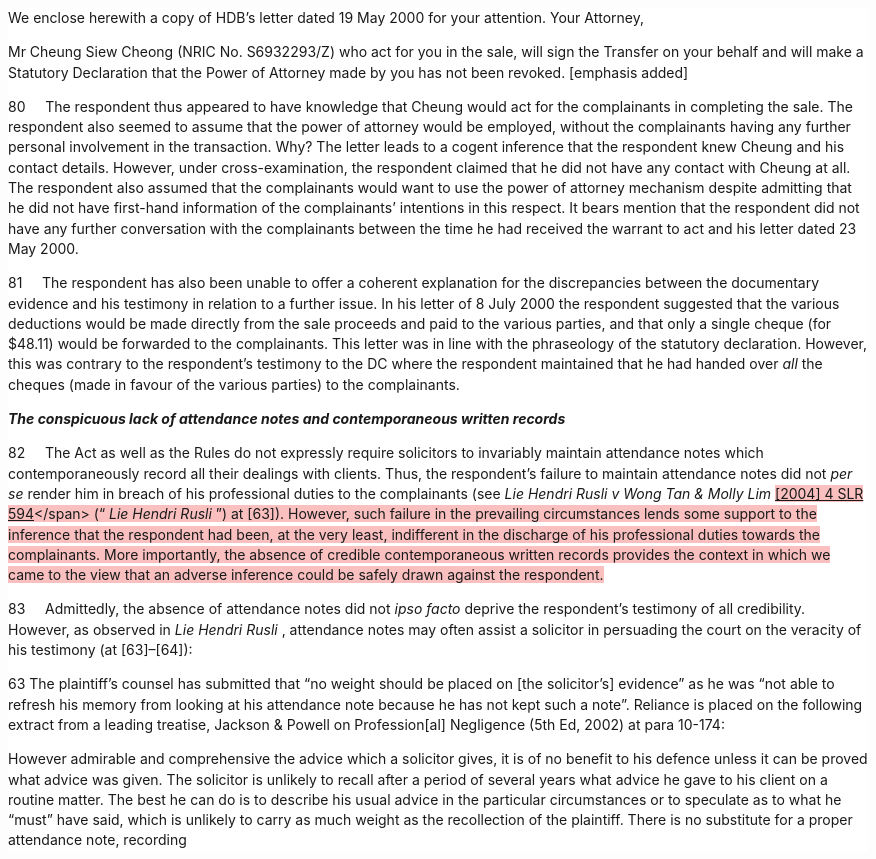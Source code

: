  We enclose herewith a copy of HDB’s letter dated 19 May 2000 for your attention. Your Attorney, 


 Mr Cheung Siew Cheong (NRIC No. S6932293/Z) who act for you in the sale, will sign the Transfer on your behalf and will make a Statutory Declaration that the Power of Attorney made by you has not been revoked. [emphasis added] 

80     The respondent thus appeared to have knowledge that Cheung would act for the complainants in completing the sale. The respondent also seemed to assume that the power of attorney would be employed, without the complainants having any further personal involvement in the transaction. Why? The letter leads to a cogent inference that the respondent knew Cheung and his contact details. However, under cross-examination, the respondent claimed that he did not have any contact with Cheung at all. The respondent also assumed that the complainants would want to use the power of attorney mechanism despite admitting that he did not have first-hand information of the complainants’ intentions in this respect. It bears mention that the respondent did not have any further conversation with the complainants between the time he had received the warrant to act and his letter dated 23 May 2000. 

81     The respondent has also been unable to offer a coherent explanation for the discrepancies between the documentary evidence and his testimony in relation to a further issue. In his letter of 8 July 2000 the respondent suggested that the various deductions would be made directly from the sale proceeds and paid to the various parties, and that only a single cheque (for $48.11) would be forwarded to the complainants. This letter was in line with the phraseology of the statutory declaration. However, this was contrary to the respondent’s testimony to the DC where the respondent maintained that he had handed over _all_ the cheques (made in favour of the various parties) to the complainants. 

**_The conspicuous lack of attendance notes and contemporaneous written records_** 

82     The Act as well as the Rules do not expressly require solicitors to invariably maintain attendance notes which contemporaneously record all their dealings with clients. Thus, the respondent’s failure to maintain attendance notes did not _per se_ render him in breach of his professional duties to the complainants (see _Lie Hendri Rusli v Wong Tan & Molly Lim_ <span style="background-color: #FAC0C0">[[2004] 4 SLR 594]("https://www.open.gov.sg")</span> (“ _Lie Hendri Rusli_ ”) at [63]). However, such failure in the prevailing circumstances lends some support to the inference that the respondent had been, at the very least, indifferent in the discharge of his professional duties towards the complainants. More importantly, the absence of credible contemporaneous written records provides the context in which we came to the view that an adverse inference could be safely drawn against the respondent. 

83     Admittedly, the absence of attendance notes did not _ipso facto_ deprive the respondent’s testimony of all credibility. However, as observed in _Lie Hendri Rusli_ , attendance notes may often assist a solicitor in persuading the court on the veracity of his testimony (at [63]–[64]): 

 63 The plaintiff’s counsel has submitted that “no weight should be placed on [the solicitor’s] evidence” as he was “not able to refresh his memory from looking at his attendance note because he has not kept such a note”. Reliance is placed on the following extract from a leading treatise, Jackson & Powell on Profession[al] Negligence (5th Ed, 2002) at para 10-174: 

 However admirable and comprehensive the advice which a solicitor gives, it is of no benefit to his defence unless it can be proved what advice was given. The solicitor is unlikely to recall after a period of several years what advice he gave to his client on a routine matter. The best he can do is to describe his usual advice in the particular circumstances or to speculate as to what he “must” have said, which is unlikely to carry as much weight as the recollection of the plaintiff. There is no substitute for a proper attendance note, recording 

